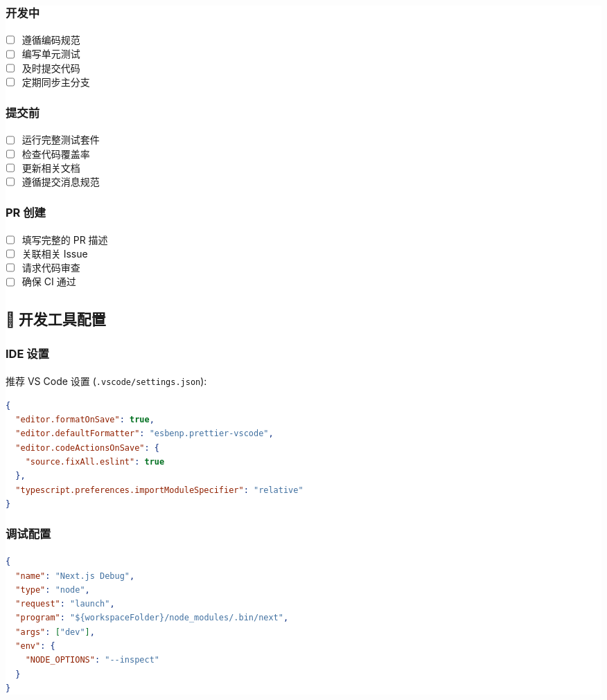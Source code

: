 ### 开发中

- [ ] 遵循编码规范
- [ ] 编写单元测试
- [ ] 及时提交代码
- [ ] 定期同步主分支

### 提交前

- [ ] 运行完整测试套件
- [ ] 检查代码覆盖率
- [ ] 更新相关文档
- [ ] 遵循提交消息规范

### PR 创建

- [ ] 填写完整的 PR 描述
- [ ] 关联相关 Issue
- [ ] 请求代码审查
- [ ] 确保 CI 通过

## 🔧 开发工具配置

### IDE 设置

推荐 VS Code 设置 (`.vscode/settings.json`):

```json
{
  "editor.formatOnSave": true,
  "editor.defaultFormatter": "esbenp.prettier-vscode",
  "editor.codeActionsOnSave": {
    "source.fixAll.eslint": true
  },
  "typescript.preferences.importModuleSpecifier": "relative"
}
```

### 调试配置

```json
{
  "name": "Next.js Debug",
  "type": "node",
  "request": "launch",
  "program": "${workspaceFolder}/node_modules/.bin/next",
  "args": ["dev"],
  "env": {
    "NODE_OPTIONS": "--inspect"
  }
}
```

